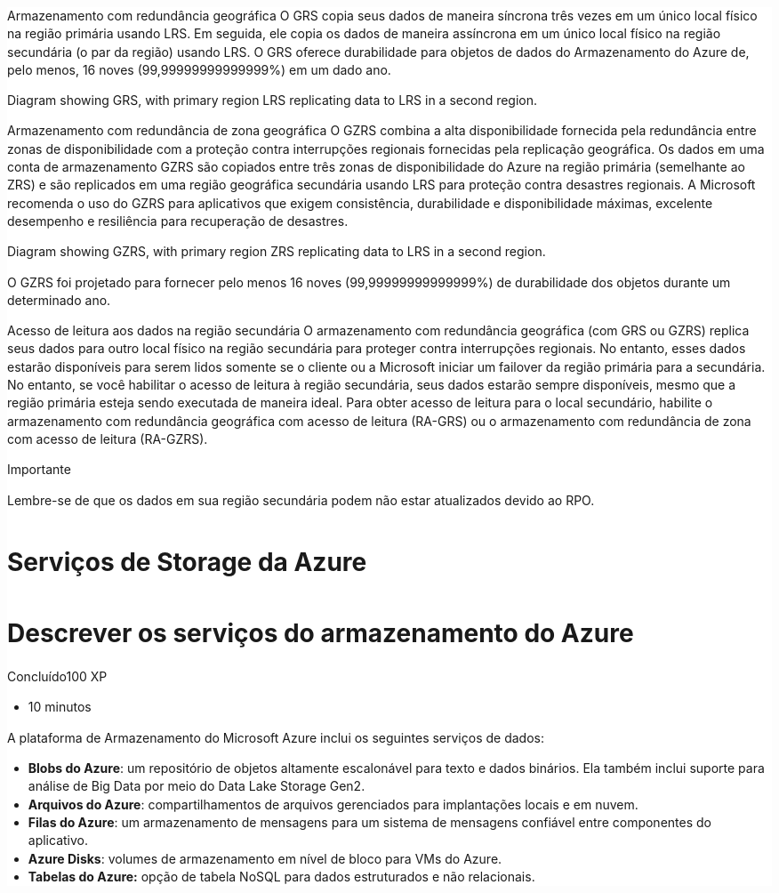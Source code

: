 Armazenamento com redundância geográfica
O GRS copia seus dados de maneira síncrona três vezes em um único local físico na região primária usando LRS. Em seguida, ele copia os dados de maneira assíncrona em um único local físico na região secundária (o par da região) usando LRS. O GRS oferece durabilidade para objetos de dados do Armazenamento do Azure de, pelo menos, 16 noves (99,99999999999999%) em um dado ano.

Diagram showing GRS, with primary region LRS replicating data to LRS in a second region.

Armazenamento com redundância de zona geográfica
O GZRS combina a alta disponibilidade fornecida pela redundância entre zonas de disponibilidade com a proteção contra interrupções regionais fornecidas pela replicação geográfica. Os dados em uma conta de armazenamento GZRS são copiados entre três zonas de disponibilidade do Azure na região primária (semelhante ao ZRS) e são replicados em uma região geográfica secundária usando LRS para proteção contra desastres regionais. A Microsoft recomenda o uso do GZRS para aplicativos que exigem consistência, durabilidade e disponibilidade máximas, excelente desempenho e resiliência para recuperação de desastres.

Diagram showing GZRS, with primary region ZRS replicating data to LRS in a second region.

O GZRS foi projetado para fornecer pelo menos 16 noves (99,99999999999999%) de durabilidade dos objetos durante um determinado ano.

Acesso de leitura aos dados na região secundária
O armazenamento com redundância geográfica (com GRS ou GZRS) replica seus dados para outro local físico na região secundária para proteger contra interrupções regionais. No entanto, esses dados estarão disponíveis para serem lidos somente se o cliente ou a Microsoft iniciar um failover da região primária para a secundária. No entanto, se você habilitar o acesso de leitura à região secundária, seus dados estarão sempre disponíveis, mesmo que a região primária esteja sendo executada de maneira ideal. Para obter acesso de leitura para o local secundário, habilite o armazenamento com redundância geográfica com acesso de leitura (RA-GRS) ou o armazenamento com redundância de zona com acesso de leitura (RA-GZRS).

 Importante

Lembre-se de que os dados em sua região secundária podem não estar atualizados devido ao RPO.

# Serviços de Storage da Azure


# Descrever os serviços do armazenamento do Azure

Concluído100 XP

-   10 minutos

A plataforma de Armazenamento do Microsoft Azure inclui os seguintes serviços de dados:

-   **Blobs do Azure**: um repositório de objetos altamente escalonável para texto e dados binários. Ela também inclui suporte para análise de Big Data por meio do Data Lake Storage Gen2.
-   **Arquivos do Azure**: compartilhamentos de arquivos gerenciados para implantações locais e em nuvem.
-   **Filas do Azure**: um armazenamento de mensagens para um sistema de mensagens confiável entre componentes do aplicativo.
-   **Azure Disks**: volumes de armazenamento em nível de bloco para VMs do Azure.
-   **Tabelas do Azure:**  opção de tabela NoSQL para dados estruturados e não relacionais.
